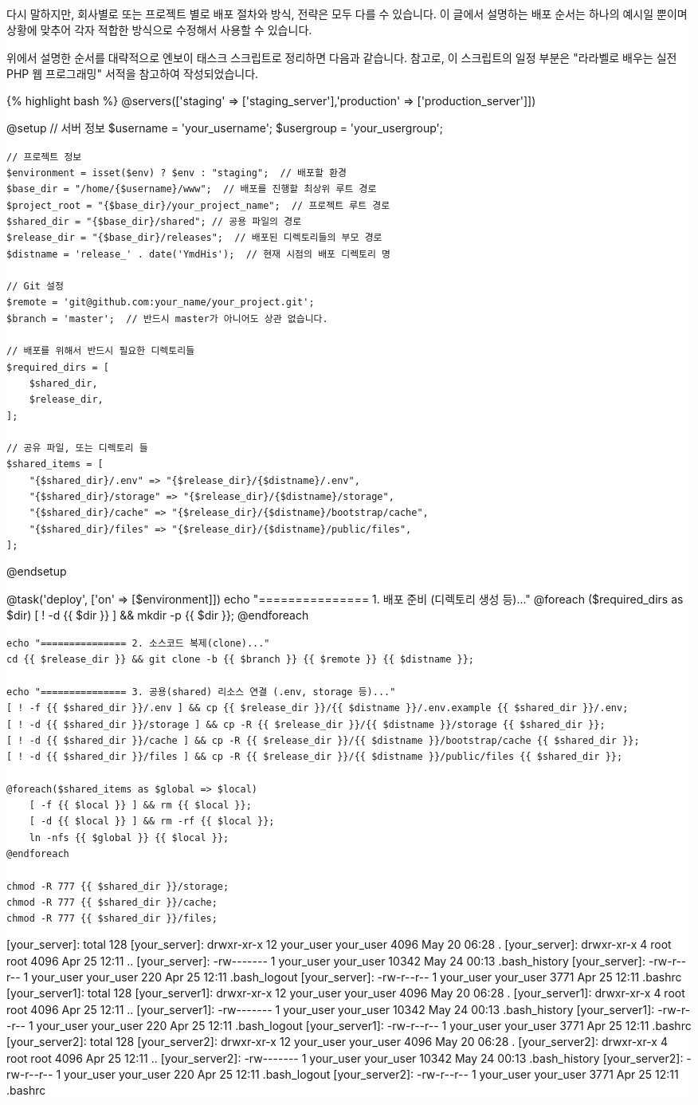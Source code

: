 다시 말하지만, 회사별로 또는 프로젝트 별로 배포 절차와 방식, 전략은 모두 다를 수 있습니다. 이 글에서 설명하는 배포 순서는 하나의 예시일 뿐이며 상황에 맞추어 각자 적합한 방식으로 수정해서 사용할 수 있습니다. 

위에서 설명한 순서를 대략적으로 엔보이 태스크 스크립트로 정리하면 다음과 같습니다. 참고로, 이 스크립트의 일정 부분은 "라라벨로 배우는 실전 PHP 웹 프로그래밍" 서적을 참고하여 작성되었습니다.

{% highlight bash %}
@servers(['staging' => ['staging_server'],'production' => ['production_server']])

@setup
    // 서버 정보
    $username = 'your_username';
    $usergroup = 'your_usergroup';

    // 프로젝트 정보
    $environment = isset($env) ? $env : "staging";  // 배포할 환경
    $base_dir = "/home/{$username}/www";  // 배포를 진행할 최상위 루트 경로
    $project_root = "{$base_dir}/your_project_name";  // 프로젝트 루트 경로
    $shared_dir = "{$base_dir}/shared"; // 공용 파일의 경로
    $release_dir = "{$base_dir}/releases";  // 배포된 디렉토리들의 부모 경로
    $distname = 'release_' . date('YmdHis');  // 현재 시점의 배포 디렉토리 명

    // Git 설정
    $remote = 'git@github.com:your_name/your_project.git';
    $branch = 'master';  // 반드시 master가 아니어도 상관 없습니다.

    // 배포를 위해서 반드시 필요한 디렉토리들
    $required_dirs = [
        $shared_dir,
        $release_dir,
    ];

    // 공유 파일, 또는 디렉토리 들
    $shared_items = [
        "{$shared_dir}/.env" => "{$release_dir}/{$distname}/.env",
        "{$shared_dir}/storage" => "{$release_dir}/{$distname}/storage",
        "{$shared_dir}/cache" => "{$release_dir}/{$distname}/bootstrap/cache",
        "{$shared_dir}/files" => "{$release_dir}/{$distname}/public/files",
    ];
@endsetup

@task('deploy', ['on' => [$environment]])
    echo "=============== 1. 배포 준비 (디렉토리 생성 등)..."
    @foreach ($required_dirs as $dir)
        [ ! -d {{ $dir }} ] && mkdir -p {{ $dir }};
    @endforeach

    echo "=============== 2. 소스코드 복제(clone)..."
    cd {{ $release_dir }} && git clone -b {{ $branch }} {{ $remote }} {{ $distname }};

    echo "=============== 3. 공용(shared) 리소스 연결 (.env, storage 등)..."
    [ ! -f {{ $shared_dir }}/.env ] && cp {{ $release_dir }}/{{ $distname }}/.env.example {{ $shared_dir }}/.env;
    [ ! -d {{ $shared_dir }}/storage ] && cp -R {{ $release_dir }}/{{ $distname }}/storage {{ $shared_dir }};
    [ ! -d {{ $shared_dir }}/cache ] && cp -R {{ $release_dir }}/{{ $distname }}/bootstrap/cache {{ $shared_dir }};
    [ ! -d {{ $shared_dir }}/files ] && cp -R {{ $release_dir }}/{{ $distname }}/public/files {{ $shared_dir }};

    @foreach($shared_items as $global => $local)
        [ -f {{ $local }} ] && rm {{ $local }};
        [ -d {{ $local }} ] && rm -rf {{ $local }};
        ln -nfs {{ $global }} {{ $local }};
    @endforeach

    chmod -R 777 {{ $shared_dir }}/storage;
    chmod -R 777 {{ $shared_dir }}/cache;
    chmod -R 777 {{ $shared_dir }}/files;

[your_server]: total 128
[your_server]: drwxr-xr-x   12 your_user your_user  4096 May 20 06:28 .
[your_server]: drwxr-xr-x    4 root     root      4096 Apr 25 12:11 ..
[your_server]: -rw-------    1 your_user your_user 10342 May 24 00:13 .bash_history
[your_server]: -rw-r--r--    1 your_user your_user   220 Apr 25 12:11 .bash_logout
[your_server]: -rw-r--r--    1 your_user your_user  3771 Apr 25 12:11 .bashrc
[your_server1]: total 128
[your_server1]: drwxr-xr-x   12 your_user your_user  4096 May 20 06:28 .
[your_server1]: drwxr-xr-x    4 root      root      4096 Apr 25 12:11 ..
[your_server1]: -rw-------    1 your_user your_user 10342 May 24 00:13 .bash_history
[your_server1]: -rw-r--r--    1 your_user your_user   220 Apr 25 12:11 .bash_logout
[your_server1]: -rw-r--r--    1 your_user your_user  3771 Apr 25 12:11 .bashrc
[your_server2]: total 128
[your_server2]: drwxr-xr-x   12 your_user your_user  4096 May 20 06:28 .
[your_server2]: drwxr-xr-x    4 root     root      4096 Apr 25 12:11 ..
[your_server2]: -rw-------    1 your_user your_user 10342 May 24 00:13 .bash_history
[your_server2]: -rw-r--r--    1 your_user your_user   220 Apr 25 12:11 .bash_logout
[your_server2]: -rw-r--r--    1 your_user your_user  3771 Apr 25 12:11 .bashrc